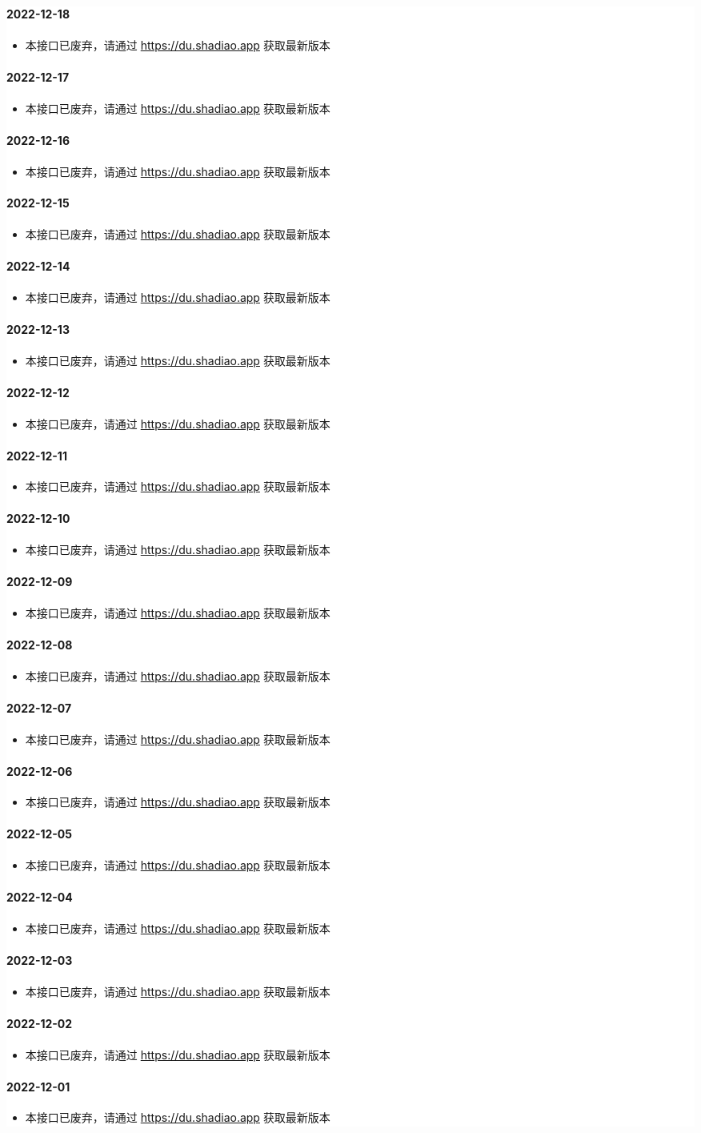 #### 2022-12-18
- 本接口已废弃，请通过 https://du.shadiao.app 获取最新版本

#### 2022-12-17
- 本接口已废弃，请通过 https://du.shadiao.app 获取最新版本

#### 2022-12-16
- 本接口已废弃，请通过 https://du.shadiao.app 获取最新版本

#### 2022-12-15
- 本接口已废弃，请通过 https://du.shadiao.app 获取最新版本

#### 2022-12-14
- 本接口已废弃，请通过 https://du.shadiao.app 获取最新版本

#### 2022-12-13
- 本接口已废弃，请通过 https://du.shadiao.app 获取最新版本

#### 2022-12-12
- 本接口已废弃，请通过 https://du.shadiao.app 获取最新版本

#### 2022-12-11
- 本接口已废弃，请通过 https://du.shadiao.app 获取最新版本

#### 2022-12-10
- 本接口已废弃，请通过 https://du.shadiao.app 获取最新版本

#### 2022-12-09
- 本接口已废弃，请通过 https://du.shadiao.app 获取最新版本

#### 2022-12-08
- 本接口已废弃，请通过 https://du.shadiao.app 获取最新版本

#### 2022-12-07
- 本接口已废弃，请通过 https://du.shadiao.app 获取最新版本

#### 2022-12-06
- 本接口已废弃，请通过 https://du.shadiao.app 获取最新版本

#### 2022-12-05
- 本接口已废弃，请通过 https://du.shadiao.app 获取最新版本

#### 2022-12-04
- 本接口已废弃，请通过 https://du.shadiao.app 获取最新版本

#### 2022-12-03
- 本接口已废弃，请通过 https://du.shadiao.app 获取最新版本

#### 2022-12-02
- 本接口已废弃，请通过 https://du.shadiao.app 获取最新版本

#### 2022-12-01
- 本接口已废弃，请通过 https://du.shadiao.app 获取最新版本
